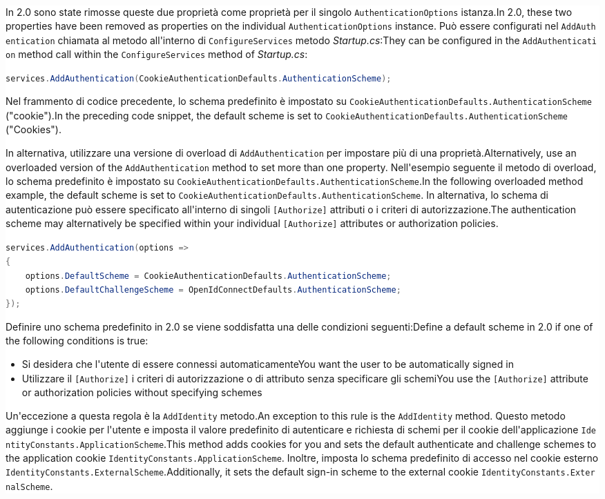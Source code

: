 <span data-ttu-id="6f1ed-155">In 2.0 sono state rimosse queste due proprietà come proprietà per il singolo `AuthenticationOptions` istanza.</span><span class="sxs-lookup"><span data-stu-id="6f1ed-155">In 2.0, these two properties have been removed as properties on the individual `AuthenticationOptions` instance.</span></span> <span data-ttu-id="6f1ed-156">Può essere configurati nel `AddAuthentication` chiamata al metodo all'interno di `ConfigureServices` metodo *Startup.cs*:</span><span class="sxs-lookup"><span data-stu-id="6f1ed-156">They can be configured in the `AddAuthentication` method call within the `ConfigureServices` method of *Startup.cs*:</span></span>

```csharp
services.AddAuthentication(CookieAuthenticationDefaults.AuthenticationScheme);
```

<span data-ttu-id="6f1ed-157">Nel frammento di codice precedente, lo schema predefinito è impostato su `CookieAuthenticationDefaults.AuthenticationScheme` ("cookie").</span><span class="sxs-lookup"><span data-stu-id="6f1ed-157">In the preceding code snippet, the default scheme is set to `CookieAuthenticationDefaults.AuthenticationScheme` ("Cookies").</span></span>

<span data-ttu-id="6f1ed-158">In alternativa, utilizzare una versione di overload di `AddAuthentication` per impostare più di una proprietà.</span><span class="sxs-lookup"><span data-stu-id="6f1ed-158">Alternatively, use an overloaded version of the `AddAuthentication` method to set more than one property.</span></span> <span data-ttu-id="6f1ed-159">Nell'esempio seguente il metodo di overload, lo schema predefinito è impostato su `CookieAuthenticationDefaults.AuthenticationScheme`.</span><span class="sxs-lookup"><span data-stu-id="6f1ed-159">In the following overloaded method example, the default scheme is set to `CookieAuthenticationDefaults.AuthenticationScheme`.</span></span> <span data-ttu-id="6f1ed-160">In alternativa, lo schema di autenticazione può essere specificato all'interno di singoli `[Authorize]` attributi o i criteri di autorizzazione.</span><span class="sxs-lookup"><span data-stu-id="6f1ed-160">The authentication scheme may alternatively be specified within your individual `[Authorize]` attributes or authorization policies.</span></span>

```csharp
services.AddAuthentication(options => 
{
    options.DefaultScheme = CookieAuthenticationDefaults.AuthenticationScheme;
    options.DefaultChallengeScheme = OpenIdConnectDefaults.AuthenticationScheme;
});
```

<span data-ttu-id="6f1ed-161">Definire uno schema predefinito in 2.0 se viene soddisfatta una delle condizioni seguenti:</span><span class="sxs-lookup"><span data-stu-id="6f1ed-161">Define a default scheme in 2.0 if one of the following conditions is true:</span></span>
- <span data-ttu-id="6f1ed-162">Si desidera che l'utente di essere connessi automaticamente</span><span class="sxs-lookup"><span data-stu-id="6f1ed-162">You want the user to be automatically signed in</span></span>
- <span data-ttu-id="6f1ed-163">Utilizzare il `[Authorize]` i criteri di autorizzazione o di attributo senza specificare gli schemi</span><span class="sxs-lookup"><span data-stu-id="6f1ed-163">You use the `[Authorize]` attribute or authorization policies without specifying schemes</span></span>

<span data-ttu-id="6f1ed-164">Un'eccezione a questa regola è la `AddIdentity` metodo.</span><span class="sxs-lookup"><span data-stu-id="6f1ed-164">An exception to this rule is the `AddIdentity` method.</span></span> <span data-ttu-id="6f1ed-165">Questo metodo aggiunge i cookie per l'utente e imposta il valore predefinito di autenticare e richiesta di schemi per il cookie dell'applicazione `IdentityConstants.ApplicationScheme`.</span><span class="sxs-lookup"><span data-stu-id="6f1ed-165">This method adds cookies for you and sets the default authenticate and challenge schemes to the application cookie `IdentityConstants.ApplicationScheme`.</span></span> <span data-ttu-id="6f1ed-166">Inoltre, imposta lo schema predefinito di accesso nel cookie esterno `IdentityConstants.ExternalScheme`.</span><span class="sxs-lookup"><span data-stu-id="6f1ed-166">Additionally, it sets the default sign-in scheme to the external cookie `IdentityConstants.ExternalScheme`.</span></span>
